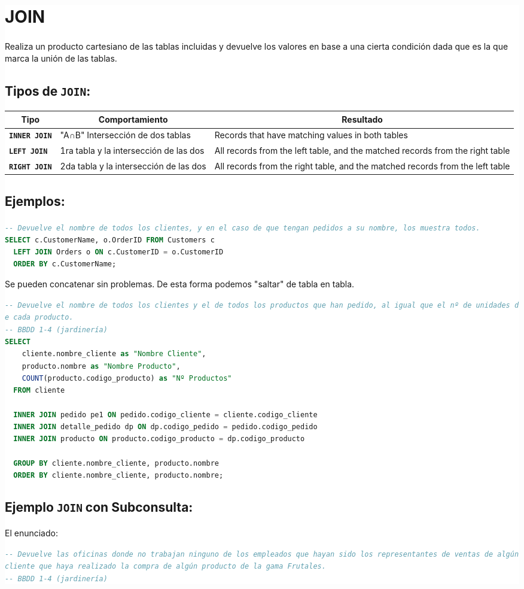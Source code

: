 


# **JOIN** 
Realiza un producto cartesiano de las tablas incluidas y devuelve los valores en base a una cierta condición dada que es la que marca la unión de las tablas.

## Tipos de **`JOIN`**:

| Tipo             | Comportamiento                         | Resultado                                                                     |
| ---------------- | -------------------------------------- | ----------------------------------------------------------------------------- |
| **`INNER JOIN`** | "A∩B" Intersección de dos tablas       | Records that have matching values in both tables                              |
| **`LEFT JOIN`**  | 1ra tabla y la intersección de las dos | All records from the left table, and the matched records from the right table |
| **`RIGHT JOIN`** | 2da tabla y la intersección de las dos | All records from the right table, and the matched records from the left table |


## Ejemplos:

``` sql
-- Devuelve el nombre de todos los clientes, y en el caso de que tengan pedidos a su nombre, los muestra todos.
SELECT c.CustomerName, o.OrderID FROM Customers c
  LEFT JOIN Orders o ON c.CustomerID = o.CustomerID
  ORDER BY c.CustomerName;
```

Se pueden concatenar sin problemas. 
De esta forma podemos "saltar" de tabla en tabla.

```sql
-- Devuelve el nombre de todos los clientes y el de todos los productos que han pedido, al igual que el nº de unidades de cada producto.
-- BBDD 1-4 (jardinería)
SELECT 
    cliente.nombre_cliente as "Nombre Cliente", 
    producto.nombre as "Nombre Producto", 
    COUNT(producto.codigo_producto) as "Nº Productos"
  FROM cliente

  INNER JOIN pedido pe1 ON pedido.codigo_cliente = cliente.codigo_cliente
  INNER JOIN detalle_pedido dp ON dp.codigo_pedido = pedido.codigo_pedido
  INNER JOIN producto ON producto.codigo_producto = dp.codigo_producto

  GROUP BY cliente.nombre_cliente, producto.nombre 
  ORDER BY cliente.nombre_cliente, producto.nombre;
```

## Ejemplo **`JOIN`** con Subconsulta:

El enunciado:
``` sql
-- Devuelve las oficinas donde no trabajan ninguno de los empleados que hayan sido los representantes de ventas de algún cliente que haya realizado la compra de algún producto de la gama Frutales.
-- BBDD 1-4 (jardinería)
```
